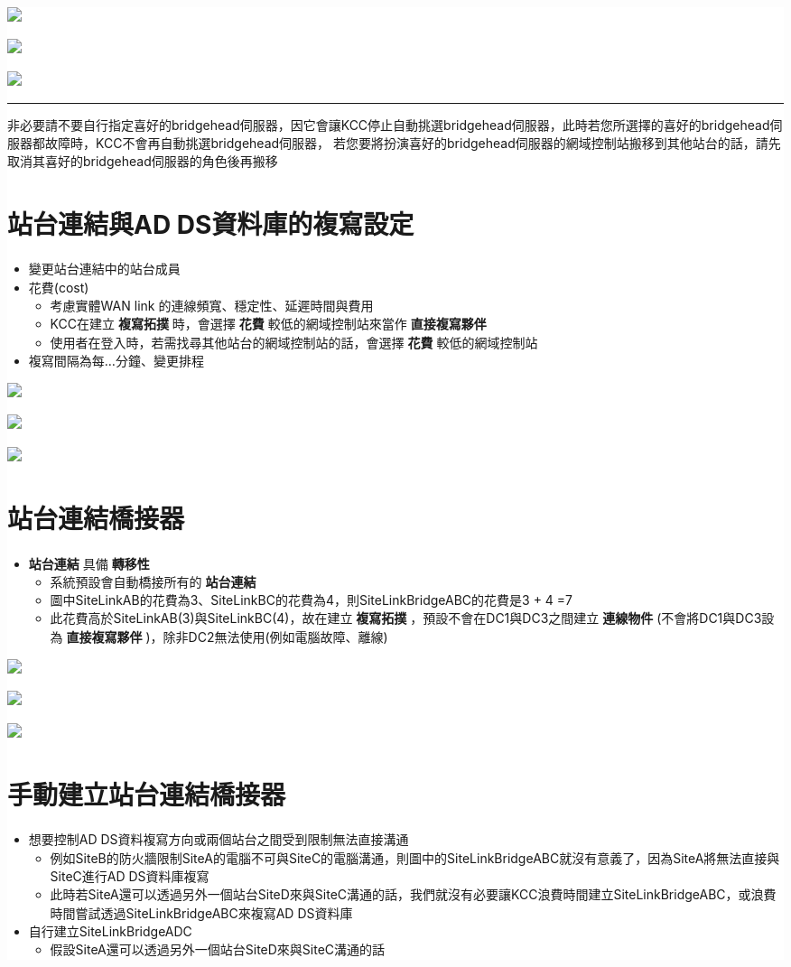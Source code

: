 ![](WS2022AD%E5%BB%BA%E7%BD%AE%E5%AF%A6%E5%8B%99-CA0273-Ch09-AD%20DS%E8%B3%87%E6%96%99%E5%BA%AB%E7%9A%84%E8%A4%87%E5%AF%AB_27.png)

![](WS2022AD%E5%BB%BA%E7%BD%AE%E5%AF%A6%E5%8B%99-CA0273-Ch09-AD%20DS%E8%B3%87%E6%96%99%E5%BA%AB%E7%9A%84%E8%A4%87%E5%AF%AB_28.png)

![](WS2022AD%E5%BB%BA%E7%BD%AE%E5%AF%A6%E5%8B%99-CA0273-Ch09-AD%20DS%E8%B3%87%E6%96%99%E5%BA%AB%E7%9A%84%E8%A4%87%E5%AF%AB_29.png)

---

非必要請不要自行指定喜好的bridgehead伺服器，因它會讓KCC停止自動挑選bridgehead伺服器，此時若您所選擇的喜好的bridgehead伺服器都故障時，KCC不會再自動挑選bridgehead伺服器，
若您要將扮演喜好的bridgehead伺服器的網域控制站搬移到其他站台的話，請先取消其喜好的bridgehead伺服器的角色後再搬移

# 站台連結與AD DS資料庫的複寫設定

* 變更站台連結中的站台成員
* 花費\(cost\)
  * 考慮實體WAN link 的連線頻寬、穩定性、延遲時間與費用
  * KCC在建立 __複寫拓撲__ 時，會選擇 __花費__ 較低的網域控制站來當作 __直接複寫夥伴__
  * 使用者在登入時，若需找尋其他站台的網域控制站的話，會選擇 __花費__ 較低的網域控制站
* 複寫間隔為每…分鐘、變更排程

![](WS2022AD%E5%BB%BA%E7%BD%AE%E5%AF%A6%E5%8B%99-CA0273-Ch09-AD%20DS%E8%B3%87%E6%96%99%E5%BA%AB%E7%9A%84%E8%A4%87%E5%AF%AB_30.png)

![](WS2022AD%E5%BB%BA%E7%BD%AE%E5%AF%A6%E5%8B%99-CA0273-Ch09-AD%20DS%E8%B3%87%E6%96%99%E5%BA%AB%E7%9A%84%E8%A4%87%E5%AF%AB_31.png)

![](WS2022AD%E5%BB%BA%E7%BD%AE%E5%AF%A6%E5%8B%99-CA0273-Ch09-AD%20DS%E8%B3%87%E6%96%99%E5%BA%AB%E7%9A%84%E8%A4%87%E5%AF%AB_32.png)

# 站台連結橋接器

* __站台連結__ 具備 __轉移性__
  * 系統預設會自動橋接所有的 __站台連結__
  * 圖中SiteLinkAB的花費為3、SiteLinkBC的花費為4，則SiteLinkBridgeABC的花費是3 \+ 4 =7
  * 此花費高於SiteLinkAB\(3\)與SiteLinkBC\(4\)，故在建立 __複寫拓撲__ ，預設不會在DC1與DC3之間建立 __連線物件__ \(不會將DC1與DC3設為 __直接複寫夥伴__ \)，除非DC2無法使用\(例如電腦故障、離線\)

![](WS2022AD%E5%BB%BA%E7%BD%AE%E5%AF%A6%E5%8B%99-CA0273-Ch09-AD%20DS%E8%B3%87%E6%96%99%E5%BA%AB%E7%9A%84%E8%A4%87%E5%AF%AB_33.png)

![](WS2022AD%E5%BB%BA%E7%BD%AE%E5%AF%A6%E5%8B%99-CA0273-Ch09-AD%20DS%E8%B3%87%E6%96%99%E5%BA%AB%E7%9A%84%E8%A4%87%E5%AF%AB_34.png)

![](WS2022AD%E5%BB%BA%E7%BD%AE%E5%AF%A6%E5%8B%99-CA0273-Ch09-AD%20DS%E8%B3%87%E6%96%99%E5%BA%AB%E7%9A%84%E8%A4%87%E5%AF%AB_35.png)

# 手動建立站台連結橋接器

* 想要控制AD DS資料複寫方向或兩個站台之間受到限制無法直接溝通
  * 例如SiteB的防火牆限制SiteA的電腦不可與SiteC的電腦溝通，則圖中的SiteLinkBridgeABC就沒有意義了，因為SiteA將無法直接與SiteC進行AD DS資料庫複寫
  * 此時若SiteA還可以透過另外一個站台SiteD來與SiteC溝通的話，我們就沒有必要讓KCC浪費時間建立SiteLinkBridgeABC，或浪費時間嘗試透過SiteLinkBridgeABC來複寫AD DS資料庫
* 自行建立SiteLinkBridgeADC
  * 假設SiteA還可以透過另外一個站台SiteD來與SiteC溝通的話
